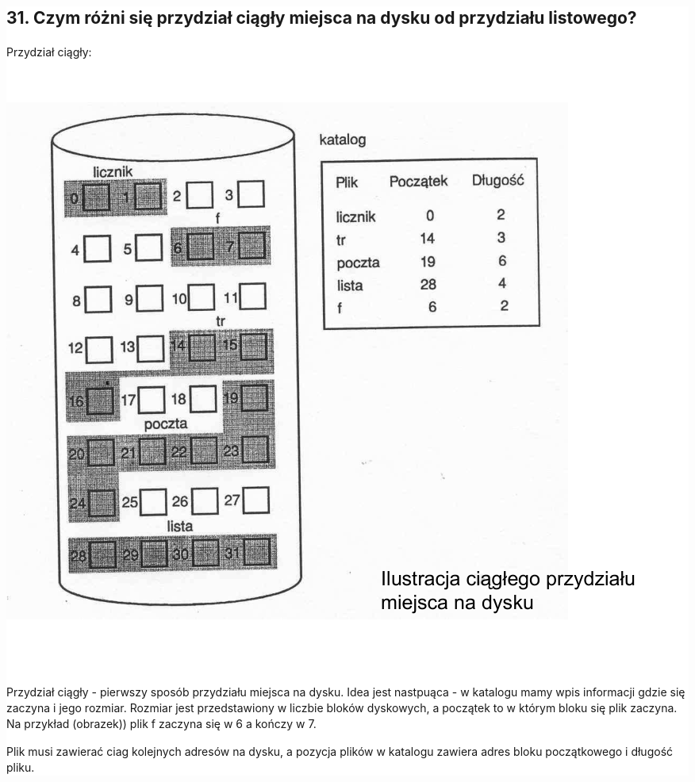 ## 31. Czym różni się przydział ciągły miejsca na dysku od przydziału listowego?

Przydział ciągły:

![](./img/ciagly.png)

Przydział ciągły - pierwszy sposób przydziału miejsca na dysku. Idea jest nastpuąca - w katalogu mamy wpis informacji gdzie się zaczyna i jego rozmiar. Rozmiar jest przedstawiony w liczbie bloków dyskowych, a początek to w którym bloku się plik zaczyna. Na przykład (obrazek)) plik f zaczyna się w 6 a kończy w 7.

Plik musi zawierać ciag kolejnych adresów na dysku, a pozycja plików w katalogu zawiera adres bloku początkowego i długość pliku.
